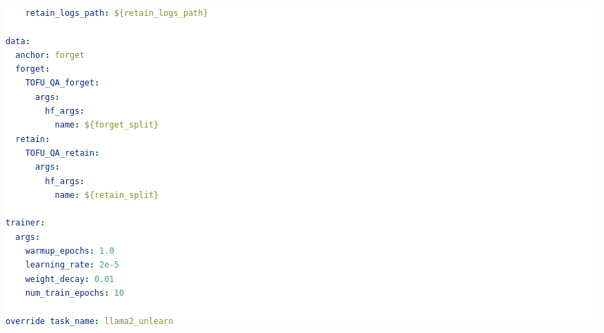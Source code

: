 ```yaml
    retain_logs_path: ${retain_logs_path}
    
data:
  anchor: forget
  forget:
    TOFU_QA_forget: 
      args:
        hf_args:
          name: ${forget_split}
  retain:
    TOFU_QA_retain:
      args:
        hf_args:
          name: ${retain_split}

trainer:
  args:
    warmup_epochs: 1.0
    learning_rate: 2e-5
    weight_decay: 0.01
    num_train_epochs: 10

override task_name: llama2_unlearn
```